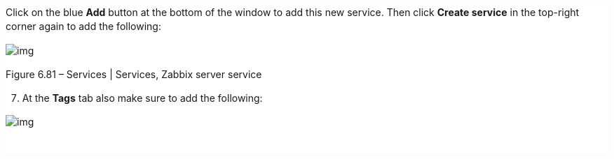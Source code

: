 



Click on the blue **Add** button at the bottom of the window to add this new service. Then click **Create service** in the top-right corner again to add the following:

![img](file:///tmp/lu106935qboif.tmp/lu106935qbzp5_tmp_1c2bb2311bdf44e2.jpg) 

































































Figure 6.81 – Services | Services, Zabbix server service



7.	At the **Tags** tab also make sure to add the following:

![img](file:///tmp/lu106935qboif.tmp/lu106935qbzp5_tmp_ce3027e0e83a085c.jpg) 

​	
 	


